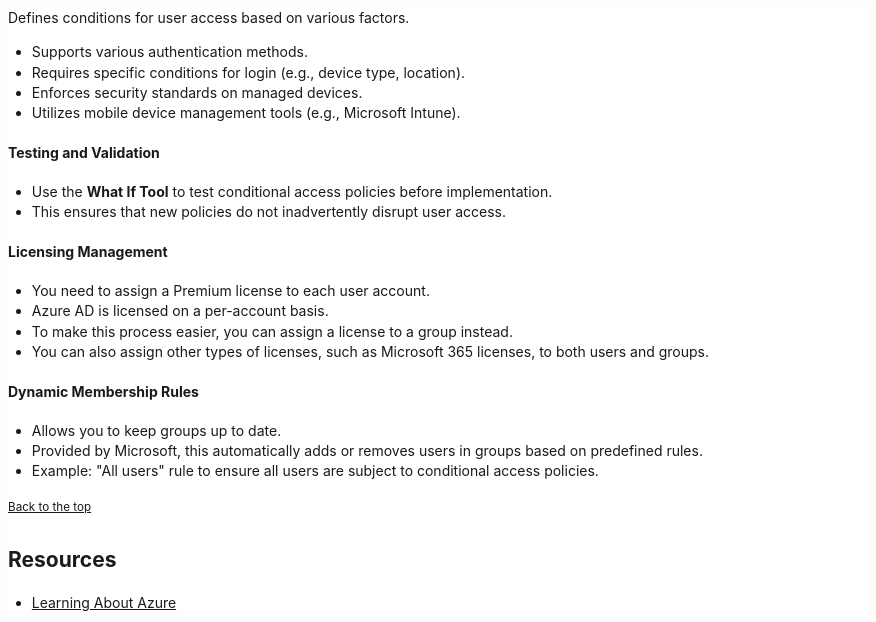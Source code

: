 Defines conditions for user access based on various factors.

- Supports various authentication methods.
- Requires specific conditions for login (e.g., device type, location).
- Enforces security standards on managed devices.
- Utilizes mobile device management tools (e.g., Microsoft Intune).

#### Testing and Validation

- Use the **What If Tool** to test conditional access policies before implementation.
- This ensures that new policies do not inadvertently disrupt user access.

#### Licensing Management

- You need to assign a Premium license to each user account.
- Azure AD is licensed on a per-account basis.
- To make this process easier, you can assign a license to a group instead.
- You can also assign other types of licenses, such as Microsoft 365 licenses, to both users and groups.

#### Dynamic Membership Rules

- Allows you to keep groups up to date.
- Provided by Microsoft, this automatically adds or removes users in groups based on predefined rules.
- Example: "All users" rule to ensure all users are subject to conditional access policies.

<small>[Back to the top](#azure-iam)</small>


## Resources 

- [Learning About Azure](https://cloudacademy.com/learning-paths/learning-about-azure-5663/)